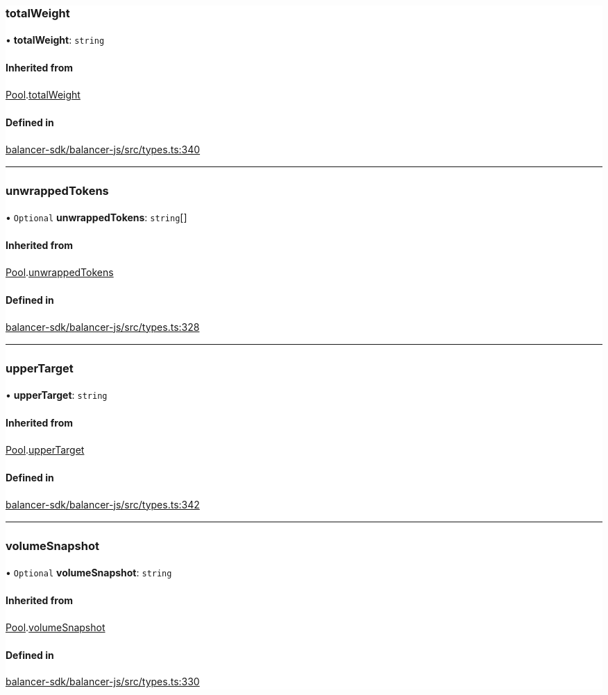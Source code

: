 ### totalWeight

• **totalWeight**: `string`

#### Inherited from

[Pool](Pool.md).[totalWeight](Pool.md#totalweight)

#### Defined in

[balancer-sdk/balancer-js/src/types.ts:340](https://github.com/balancer/balancer-sdk/blob/master/balancer-js/src/types.ts#L340)

___

### unwrappedTokens

• `Optional` **unwrappedTokens**: `string`[]

#### Inherited from

[Pool](Pool.md).[unwrappedTokens](Pool.md#unwrappedtokens)

#### Defined in

[balancer-sdk/balancer-js/src/types.ts:328](https://github.com/balancer/balancer-sdk/blob/master/balancer-js/src/types.ts#L328)

___

### upperTarget

• **upperTarget**: `string`

#### Inherited from

[Pool](Pool.md).[upperTarget](Pool.md#uppertarget)

#### Defined in

[balancer-sdk/balancer-js/src/types.ts:342](https://github.com/balancer/balancer-sdk/blob/master/balancer-js/src/types.ts#L342)

___

### volumeSnapshot

• `Optional` **volumeSnapshot**: `string`

#### Inherited from

[Pool](Pool.md).[volumeSnapshot](Pool.md#volumesnapshot)

#### Defined in

[balancer-sdk/balancer-js/src/types.ts:330](https://github.com/balancer/balancer-sdk/blob/master/balancer-js/src/types.ts#L330)
